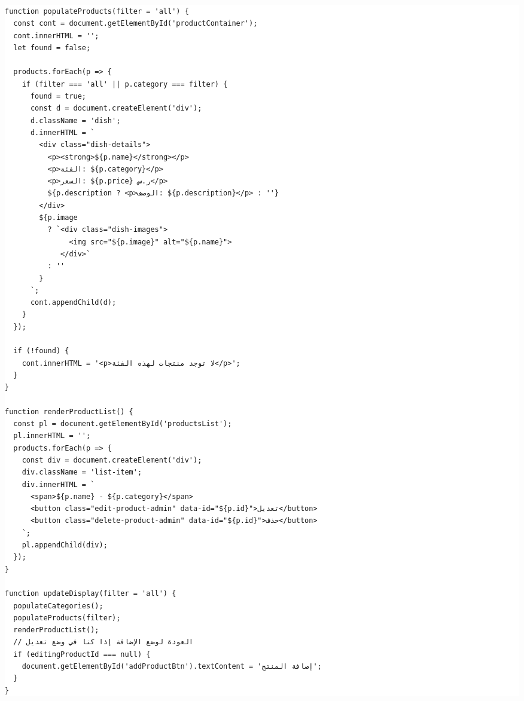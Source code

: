     function populateProducts(filter = 'all') {
      const cont = document.getElementById('productContainer');
      cont.innerHTML = '';
      let found = false;

      products.forEach(p => {
        if (filter === 'all' || p.category === filter) {
          found = true;
          const d = document.createElement('div');
          d.className = 'dish';
          d.innerHTML = `
            <div class="dish-details">
              <p><strong>${p.name}</strong></p>
              <p>الفئة: ${p.category}</p>
              <p>السعر: ${p.price} ر.س</p>
              ${p.description ? <p>الوصف: ${p.description}</p> : ''}
            </div>
            ${p.image
              ? `<div class="dish-images">
                   <img src="${p.image}" alt="${p.name}">
                 </div>`
              : ''
            }
          `;
          cont.appendChild(d);
        }
      });

      if (!found) {
        cont.innerHTML = '<p>لا توجد منتجات لهذه الفئة</p>';
      }
    }

    function renderProductList() {
      const pl = document.getElementById('productsList');
      pl.innerHTML = '';
      products.forEach(p => {
        const div = document.createElement('div');
        div.className = 'list-item';
        div.innerHTML = `
          <span>${p.name} - ${p.category}</span>
          <button class="edit-product-admin" data-id="${p.id}">تعديل</button>
          <button class="delete-product-admin" data-id="${p.id}">حذف</button>
        `;
        pl.appendChild(div);
      });
    }

    function updateDisplay(filter = 'all') {
      populateCategories();
      populateProducts(filter);
      renderProductList();
      // العودة لوضع الإضافة إذا كنا في وضع تعديل
      if (editingProductId === null) {
        document.getElementById('addProductBtn').textContent = 'إضافة المنتج';
      }
    }
